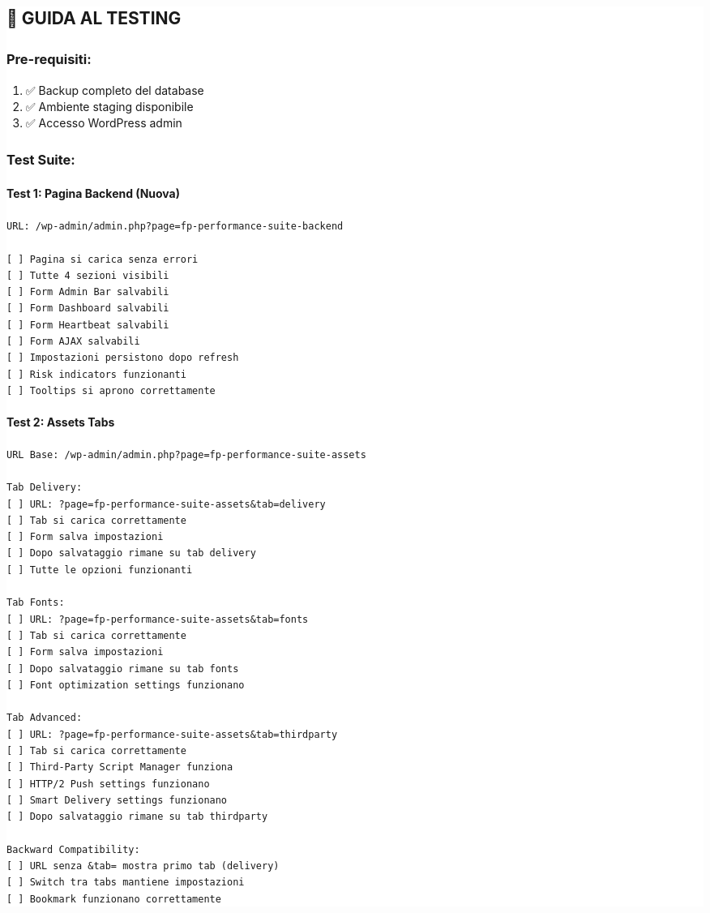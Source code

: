 
## 🧪 GUIDA AL TESTING

### Pre-requisiti:
1. ✅ Backup completo del database
2. ✅ Ambiente staging disponibile
3. ✅ Accesso WordPress admin

### Test Suite:

#### Test 1: Pagina Backend (Nuova)
```
URL: /wp-admin/admin.php?page=fp-performance-suite-backend

[ ] Pagina si carica senza errori
[ ] Tutte 4 sezioni visibili
[ ] Form Admin Bar salvabili
[ ] Form Dashboard salvabili
[ ] Form Heartbeat salvabili
[ ] Form AJAX salvabili
[ ] Impostazioni persistono dopo refresh
[ ] Risk indicators funzionanti
[ ] Tooltips si aprono correttamente
```

#### Test 2: Assets Tabs
```
URL Base: /wp-admin/admin.php?page=fp-performance-suite-assets

Tab Delivery:
[ ] URL: ?page=fp-performance-suite-assets&tab=delivery
[ ] Tab si carica correttamente
[ ] Form salva impostazioni
[ ] Dopo salvataggio rimane su tab delivery
[ ] Tutte le opzioni funzionanti

Tab Fonts:
[ ] URL: ?page=fp-performance-suite-assets&tab=fonts
[ ] Tab si carica correttamente
[ ] Form salva impostazioni
[ ] Dopo salvataggio rimane su tab fonts
[ ] Font optimization settings funzionano

Tab Advanced:
[ ] URL: ?page=fp-performance-suite-assets&tab=thirdparty
[ ] Tab si carica correttamente
[ ] Third-Party Script Manager funziona
[ ] HTTP/2 Push settings funzionano
[ ] Smart Delivery settings funzionano
[ ] Dopo salvataggio rimane su tab thirdparty

Backward Compatibility:
[ ] URL senza &tab= mostra primo tab (delivery)
[ ] Switch tra tabs mantiene impostazioni
[ ] Bookmark funzionano correttamente
```
